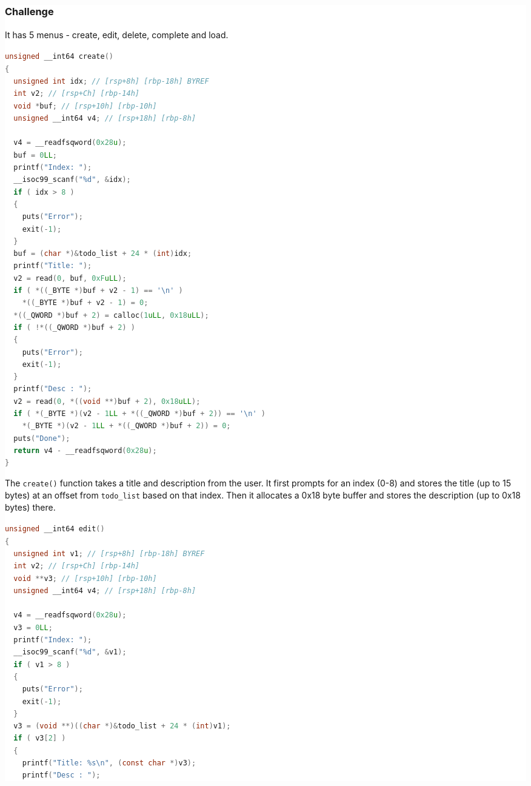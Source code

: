 ### Challenge
It has 5 menus - create, edit, delete, complete and load.
```c
unsigned __int64 create()
{
  unsigned int idx; // [rsp+8h] [rbp-18h] BYREF
  int v2; // [rsp+Ch] [rbp-14h]
  void *buf; // [rsp+10h] [rbp-10h]
  unsigned __int64 v4; // [rsp+18h] [rbp-8h]

  v4 = __readfsqword(0x28u);
  buf = 0LL;
  printf("Index: ");
  __isoc99_scanf("%d", &idx);
  if ( idx > 8 )
  {
    puts("Error");
    exit(-1);
  }
  buf = (char *)&todo_list + 24 * (int)idx;
  printf("Title: ");
  v2 = read(0, buf, 0xFuLL);
  if ( *((_BYTE *)buf + v2 - 1) == '\n' )
    *((_BYTE *)buf + v2 - 1) = 0;
  *((_QWORD *)buf + 2) = calloc(1uLL, 0x18uLL);
  if ( !*((_QWORD *)buf + 2) )
  {
    puts("Error");
    exit(-1);
  }
  printf("Desc : ");
  v2 = read(0, *((void **)buf + 2), 0x18uLL);
  if ( *(_BYTE *)(v2 - 1LL + *((_QWORD *)buf + 2)) == '\n' )
    *(_BYTE *)(v2 - 1LL + *((_QWORD *)buf + 2)) = 0;
  puts("Done");
  return v4 - __readfsqword(0x28u);
}
```
The `create()` function takes a title and description from the user. It first prompts for an index (0-8) and stores the title (up to 15 bytes) at an offset from `todo_list` based on that index. Then it allocates a 0x18 byte buffer and stores the description (up to 0x18 bytes) there.

```c
unsigned __int64 edit()
{
  unsigned int v1; // [rsp+8h] [rbp-18h] BYREF
  int v2; // [rsp+Ch] [rbp-14h]
  void **v3; // [rsp+10h] [rbp-10h]
  unsigned __int64 v4; // [rsp+18h] [rbp-8h]

  v4 = __readfsqword(0x28u);
  v3 = 0LL;
  printf("Index: ");
  __isoc99_scanf("%d", &v1);
  if ( v1 > 8 )
  {
    puts("Error");
    exit(-1);
  }
  v3 = (void **)((char *)&todo_list + 24 * (int)v1);
  if ( v3[2] )
  {
    printf("Title: %s\n", (const char *)v3);
    printf("Desc : ");
```